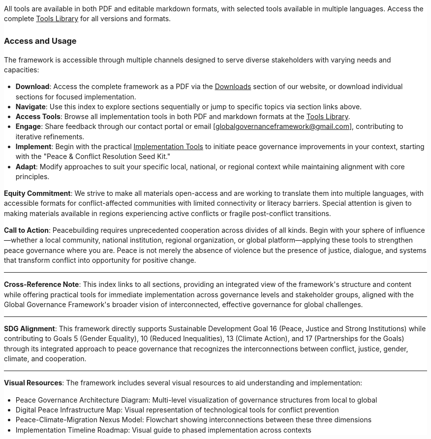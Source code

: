 
All tools are available in both PDF and editable markdown formats, with selected tools available in multiple languages. Access the complete [Tools Library](/framework/tools/peace) for all versions and formats.

### <a id="access-and-usage"></a>Access and Usage
The framework is accessible through multiple channels designed to serve diverse stakeholders with varying needs and capacities:

- **Download**: Access the complete framework as a PDF via the [Downloads](/downloads) section of our website, or download individual sections for focused implementation.
- **Navigate**: Use this index to explore sections sequentially or jump to specific topics via section links above.
- **Access Tools**: Browse all implementation tools in both PDF and markdown formats at the [Tools Library](/framework/tools/peace).
- **Engage**: Share feedback through our contact portal or email [globalgovernanceframework@gmail.com], contributing to iterative refinements.
- **Implement**: Begin with the practical [Implementation Tools](#implementation-tools) to initiate peace governance improvements in your context, starting with the "Peace & Conflict Resolution Seed Kit."
- **Adapt**: Modify approaches to suit your specific local, national, or regional context while maintaining alignment with core principles.

**Equity Commitment**: We strive to make all materials open-access and are working to translate them into multiple languages, with accessible formats for conflict-affected communities with limited connectivity or literacy barriers. Special attention is given to making materials available in regions experiencing active conflicts or fragile post-conflict transitions.

**Call to Action**: Peacebuilding requires unprecedented cooperation across divides of all kinds. Begin with your sphere of influence—whether a local community, national institution, regional organization, or global platform—applying these tools to strengthen peace governance where you are. Peace is not merely the absence of violence but the presence of justice, dialogue, and systems that transform conflict into opportunity for positive change.

---

**Cross-Reference Note**: This index links to all sections, providing an integrated view of the framework's structure and content while offering practical tools for immediate implementation across governance levels and stakeholder groups, aligned with the Global Governance Framework's broader vision of interconnected, effective governance for global challenges.

---

**SDG Alignment**: This framework directly supports Sustainable Development Goal 16 (Peace, Justice and Strong Institutions) while contributing to Goals 5 (Gender Equality), 10 (Reduced Inequalities), 13 (Climate Action), and 17 (Partnerships for the Goals) through its integrated approach to peace governance that recognizes the interconnections between conflict, justice, gender, climate, and cooperation.

---

**Visual Resources**: The framework includes several visual resources to aid understanding and implementation:
- Peace Governance Architecture Diagram: Multi-level visualization of governance structures from local to global
- Digital Peace Infrastructure Map: Visual representation of technological tools for conflict prevention
- Peace-Climate-Migration Nexus Model: Flowchart showing interconnections between these three dimensions
- Implementation Timeline Roadmap: Visual guide to phased implementation across contexts
